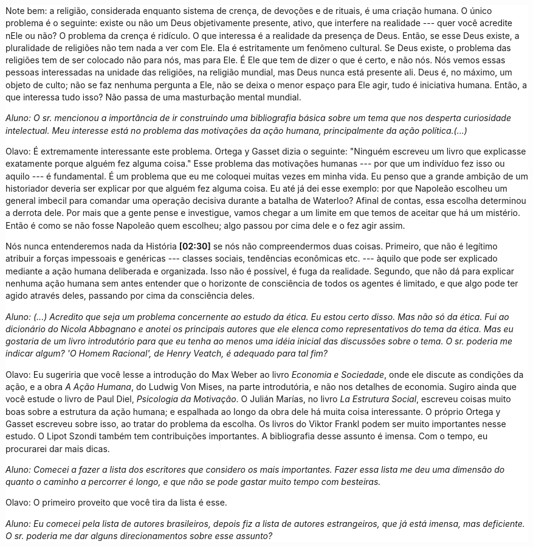 Note bem: a religião, considerada enquanto sistema de crença, de devoções e de rituais, é uma criação humana. O único problema é o seguinte: existe ou não um Deus objetivamente presente, ativo, que interfere na realidade --- quer você acredite nEle ou não? O problema da crença é ridículo. O que interessa é a realidade da presença de Deus. Então, se esse Deus existe, a pluralidade de religiões não tem nada a ver com Ele. Ela é estritamente um fenômeno cultural. Se Deus existe, o problema das religiões tem de ser colocado não para nós, mas para Ele. É Ele que tem de dizer o que é certo, e não nós. Nós vemos essas pessoas interessadas na unidade das religiões, na religião mundial, mas Deus nunca está presente ali. Deus é, no máximo, um objeto de culto; não se faz nenhuma pergunta a Ele, não se deixa o menor espaço para Ele agir, tudo é iniciativa humana. Então, a que interessa tudo isso? Não passa de uma masturbação mental mundial.

*Aluno: O sr. mencionou a importância de ir construindo uma bibliografia básica sobre um tema que nos desperta curiosidade intelectual. Meu interesse está no problema das motivações da ação humana, principalmente da ação política.(\...)*

Olavo: É extremamente interessante este problema. Ortega y Gasset dizia o seguinte: "Ninguém escreveu um livro que explicasse exatamente porque alguém fez alguma coisa." Esse problema das motivações humanas --- por que um indivíduo fez isso ou aquilo --- é fundamental. É um problema que eu me coloquei muitas vezes em minha vida. Eu penso que a grande ambição de um historiador deveria ser explicar por que alguém fez alguma coisa. Eu até já dei esse exemplo: por que Napoleão escolheu um general imbecil para comandar uma operação decisiva durante a batalha de Waterloo? Afinal de contas, essa escolha determinou a derrota dele. Por mais que a gente pense e investigue, vamos chegar a um limite em que temos de aceitar que há um mistério. Então é como se não fosse Napoleão quem escolheu; algo passou por cima dele e o fez agir assim.

Nós nunca entenderemos nada da História **\[02:30\]** se nós não compreendermos duas coisas. Primeiro, que não é legítimo atribuir a forças impessoais e genéricas --- classes sociais, tendências econômicas etc. --- àquilo que pode ser explicado mediante a ação humana deliberada e organizada. Isso não é possível, é fuga da realidade. Segundo, que não dá para explicar nenhuma ação humana sem antes entender que o horizonte de consciência de todos os agentes é limitado, e que algo pode ter agido através deles, passando por cima da consciência deles.

*Aluno: (\...) Acredito que seja um problema concernente ao estudo da ética. Eu estou certo disso. Mas não só da ética. Fui ao dicionário do Nicola Abbagnano e anotei os principais autores que ele elenca como representativos do tema da ética. Mas eu gostaria de um livro introdutório para que eu tenha ao menos uma idéia inicial das discussões sobre o tema. O sr. poderia me indicar algum? 'O Homem Racional', de Henry Veatch, é adequado para tal fim?*

Olavo: Eu sugeriria que você lesse a introdução do Max Weber ao livro *Economia e Sociedade*, onde ele discute as condições da ação, e a obra *A Ação Humana*, do Ludwig Von Mises, na parte introdutória, e não nos detalhes de economia. Sugiro ainda que você estude o livro de Paul Diel, *Psicologia da Motivação*. O Julián Marías, no livro *La Estrutura Social*, escreveu coisas muito boas sobre a estrutura da ação humana; e espalhada ao longo da obra dele há muita coisa interessante. O próprio Ortega y Gasset escreveu sobre isso, ao tratar do problema da escolha. Os livros do Viktor Frankl podem ser muito importantes nesse estudo. O Lipot Szondi também tem contribuições importantes. A bibliografia desse assunto é imensa. Com o tempo, eu procurarei dar mais dicas.

*Aluno: Comecei a fazer a lista dos escritores que considero os mais importantes. Fazer essa lista me deu uma dimensão do quanto o caminho a percorrer é longo, e que não se pode gastar muito tempo com besteiras.*

Olavo: O primeiro proveito que você tira da lista é esse.

*Aluno: Eu comecei pela lista de autores brasileiros, depois fiz a lista de autores estrangeiros, que já está imensa, mas deficiente. O sr. poderia me dar alguns direcionamentos sobre esse assunto?*
